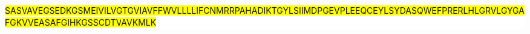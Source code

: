 <span style='background-color: yellow;'>S</span><span style='background-color: yellow;'>A</span><span style='background-color: yellow;'>S</span><span style='background-color: yellow;'>V</span><span style='background-color: yellow;'>A</span><span style='background-color: yellow;'>V</span><span style='background-color: yellow;'>E</span><span style='background-color: yellow;'>G</span><span style='background-color: yellow;'>S</span><span style='background-color: yellow;'>E</span><span style='background-color: yellow;'>D</span><span style='background-color: yellow;'>K</span><span style='background-color: yellow;'>G</span><span style='background-color: yellow;'>S</span><span style='background-color: yellow;'>M</span><span style='background-color: yellow;'>E</span><span style='background-color: yellow;'>I</span><span style='background-color: yellow;'>V</span><span style='background-color: yellow;'>I</span><span style='background-color: yellow;'>L</span><span style='background-color: yellow;'>V</span><span style='background-color: yellow;'>G</span><span style='background-color: yellow;'>T</span><span style='background-color: yellow;'>G</span><span style='background-color: yellow;'>V</span><span style='background-color: yellow;'>I</span><span style='background-color: yellow;'>A</span><span style='background-color: yellow;'>V</span><span style='background-color: yellow;'>F</span><span style='background-color: yellow;'>F</span><span style='background-color: yellow;'>W</span><span style='background-color: yellow;'>V</span><span style='background-color: yellow;'>L</span><span style='background-color: yellow;'>L</span><span style='background-color: yellow;'>L</span><span style='background-color: yellow;'>L</span><span style='background-color: yellow;'>I</span><span style='background-color: yellow;'>F</span><span style='background-color: yellow;'>C</span><span style='background-color: yellow;'>N</span><span style='background-color: yellow;'>M</span><span style='background-color: yellow;'>R</span><span style='background-color: yellow;'>R</span><span style='background-color: yellow;'>P</span><span style='background-color: yellow;'>A</span><span style='background-color: yellow;'>H</span><span style='background-color: yellow;'>A</span><span style='background-color: yellow;'>D</span><span style='background-color: yellow;'>I</span><span style='background-color: yellow;'>K</span><span style='background-color: yellow;'>T</span><span style='background-color: yellow;'>G</span><span style='background-color: yellow;'>Y</span><span style='background-color: yellow;'>L</span><span style='background-color: yellow;'>S</span><span style='background-color: yellow;'>I</span><span style='background-color: yellow;'>I</span><span style='background-color: yellow;'>M</span><span style='background-color: yellow;'>D</span><span style='background-color: yellow;'>P</span><span style='background-color: yellow;'>G</span><span style='background-color: yellow;'>E</span><span style='background-color: yellow;'>V</span><span style='background-color: yellow;'>P</span><span style='background-color: yellow;'>L</span><span style='background-color: yellow;'>E</span><span style='background-color: yellow;'>E</span><span style='background-color: yellow;'>Q</span><span style='background-color: yellow;'>C</span><span style='background-color: yellow;'>E</span><span style='background-color: yellow;'>Y</span><span style='background-color: yellow;'>L</span><span style='background-color: yellow;'>S</span><span style='background-color: yellow;'>Y</span><span style='background-color: yellow;'>D</span><span style='background-color: yellow;'>A</span><span style='background-color: yellow;'>S</span><span style='background-color: yellow;'>Q</span><span style='background-color: yellow;'>W</span><span style='background-color: yellow;'>E</span><span style='background-color: yellow;'>F</span><span style='background-color: yellow;'>P</span><span style='background-color: yellow;'>R</span><span style='background-color: yellow;'>E</span><span style='background-color: yellow;'>R</span><span style='background-color: yellow;'>L</span><span style='background-color: yellow;'>H</span><span style='background-color: yellow;'>L</span><span style='background-color: yellow;'>G</span><span style='background-color: yellow;'>R</span><span style='background-color: yellow;'>V</span><span style='background-color: yellow;'>L</span><span style='background-color: yellow;'>G</span><span style='background-color: yellow;'>Y</span><span style='background-color: yellow;'>G</span><span style='background-color: yellow;'>A</span><span style='background-color: yellow;'>F</span><span style='background-color: yellow;'>G</span><span style='background-color: yellow;'>K</span><span style='background-color: yellow;'>V</span><span style='background-color: yellow;'>V</span><span style='background-color: yellow;'>E</span><span style='background-color: yellow;'>A</span><span style='background-color: yellow;'>S</span><span style='background-color: yellow;'>A</span><span style='background-color: yellow;'>F</span><span style='background-color: yellow;'>G</span><span style='background-color: yellow;'>I</span><span style='background-color: yellow;'>H</span><span style='background-color: yellow;'>K</span><span style='background-color: yellow;'>G</span><span style='background-color: yellow;'>S</span><span style='background-color: yellow;'>S</span><span style='background-color: yellow;'>C</span><span style='background-color: yellow;'>D</span><span style='background-color: yellow;'>T</span><span style='background-color: yellow;'>V</span><span style='background-color: yellow;'>A</span><span style='background-color: yellow;'>V</span><span style='background-color: yellow;'>K</span><span style='background-color: yellow;'>M</span><span style='background-color: yellow;'>L</span><span style='background-color: yellow;'>K</span>